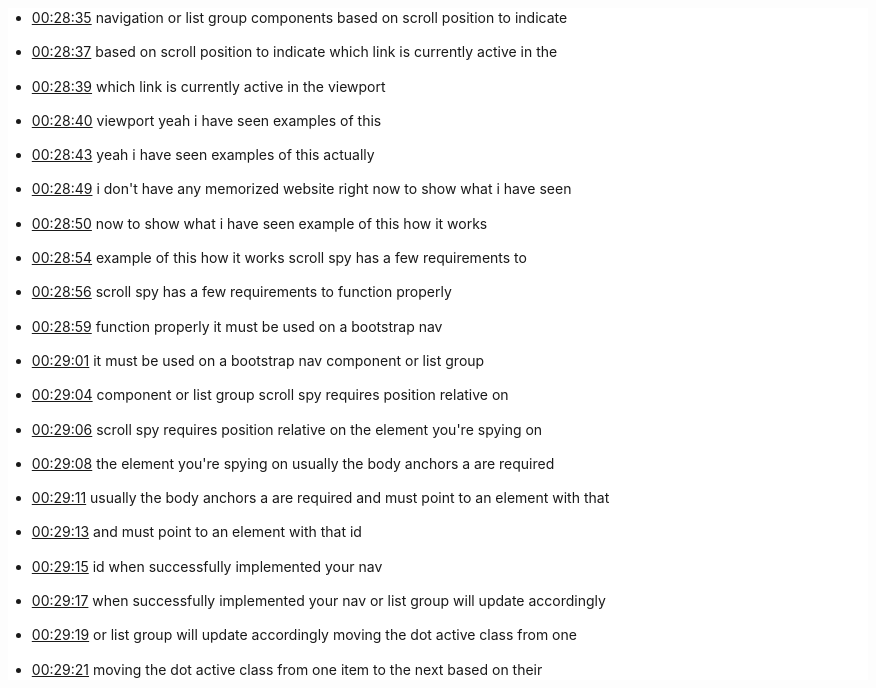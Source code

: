 - [00:28:35](https://www.youtube.com/watch?v=iIsy8S_UO8k&t=1715) navigation or list group components based on scroll position to indicate

- [00:28:37](https://www.youtube.com/watch?v=iIsy8S_UO8k&t=1717) based on scroll position to indicate which link is currently active in the

- [00:28:39](https://www.youtube.com/watch?v=iIsy8S_UO8k&t=1719) which link is currently active in the viewport

- [00:28:40](https://www.youtube.com/watch?v=iIsy8S_UO8k&t=1720) viewport yeah i have seen examples of this

- [00:28:43](https://www.youtube.com/watch?v=iIsy8S_UO8k&t=1723) yeah i have seen examples of this actually

- [00:28:49](https://www.youtube.com/watch?v=iIsy8S_UO8k&t=1729) i don't have any memorized website right now to show what i have seen

- [00:28:50](https://www.youtube.com/watch?v=iIsy8S_UO8k&t=1730) now to show what i have seen example of this how it works

- [00:28:54](https://www.youtube.com/watch?v=iIsy8S_UO8k&t=1734) example of this how it works scroll spy has a few requirements to

- [00:28:56](https://www.youtube.com/watch?v=iIsy8S_UO8k&t=1736) scroll spy has a few requirements to function properly

- [00:28:59](https://www.youtube.com/watch?v=iIsy8S_UO8k&t=1739) function properly it must be used on a bootstrap nav

- [00:29:01](https://www.youtube.com/watch?v=iIsy8S_UO8k&t=1741) it must be used on a bootstrap nav component or list group

- [00:29:04](https://www.youtube.com/watch?v=iIsy8S_UO8k&t=1744) component or list group scroll spy requires position relative on

- [00:29:06](https://www.youtube.com/watch?v=iIsy8S_UO8k&t=1746) scroll spy requires position relative on the element you're spying on

- [00:29:08](https://www.youtube.com/watch?v=iIsy8S_UO8k&t=1748) the element you're spying on usually the body anchors a are required

- [00:29:11](https://www.youtube.com/watch?v=iIsy8S_UO8k&t=1751) usually the body anchors a are required and must point to an element with that

- [00:29:13](https://www.youtube.com/watch?v=iIsy8S_UO8k&t=1753) and must point to an element with that id

- [00:29:15](https://www.youtube.com/watch?v=iIsy8S_UO8k&t=1755) id when successfully implemented your nav

- [00:29:17](https://www.youtube.com/watch?v=iIsy8S_UO8k&t=1757) when successfully implemented your nav or list group will update accordingly

- [00:29:19](https://www.youtube.com/watch?v=iIsy8S_UO8k&t=1759) or list group will update accordingly moving the dot active class from one

- [00:29:21](https://www.youtube.com/watch?v=iIsy8S_UO8k&t=1761) moving the dot active class from one item to the next based on their
